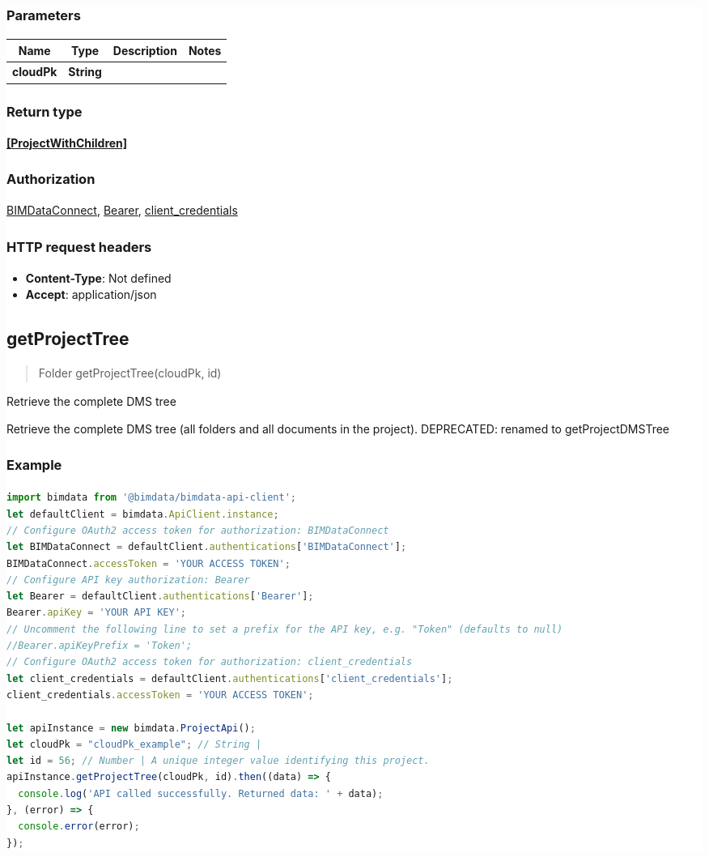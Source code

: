 ### Parameters


Name | Type | Description  | Notes
------------- | ------------- | ------------- | -------------
 **cloudPk** | **String**|  | 

### Return type

[**[ProjectWithChildren]**](ProjectWithChildren.md)

### Authorization

[BIMDataConnect](../README.md#BIMDataConnect), [Bearer](../README.md#Bearer), [client_credentials](../README.md#client_credentials)

### HTTP request headers

- **Content-Type**: Not defined
- **Accept**: application/json


## getProjectTree

> Folder getProjectTree(cloudPk, id)

Retrieve the complete DMS tree

Retrieve the complete DMS tree (all folders and all documents in the project). DEPRECATED: renamed to getProjectDMSTree

### Example

```javascript
import bimdata from '@bimdata/bimdata-api-client';
let defaultClient = bimdata.ApiClient.instance;
// Configure OAuth2 access token for authorization: BIMDataConnect
let BIMDataConnect = defaultClient.authentications['BIMDataConnect'];
BIMDataConnect.accessToken = 'YOUR ACCESS TOKEN';
// Configure API key authorization: Bearer
let Bearer = defaultClient.authentications['Bearer'];
Bearer.apiKey = 'YOUR API KEY';
// Uncomment the following line to set a prefix for the API key, e.g. "Token" (defaults to null)
//Bearer.apiKeyPrefix = 'Token';
// Configure OAuth2 access token for authorization: client_credentials
let client_credentials = defaultClient.authentications['client_credentials'];
client_credentials.accessToken = 'YOUR ACCESS TOKEN';

let apiInstance = new bimdata.ProjectApi();
let cloudPk = "cloudPk_example"; // String | 
let id = 56; // Number | A unique integer value identifying this project.
apiInstance.getProjectTree(cloudPk, id).then((data) => {
  console.log('API called successfully. Returned data: ' + data);
}, (error) => {
  console.error(error);
});

```
